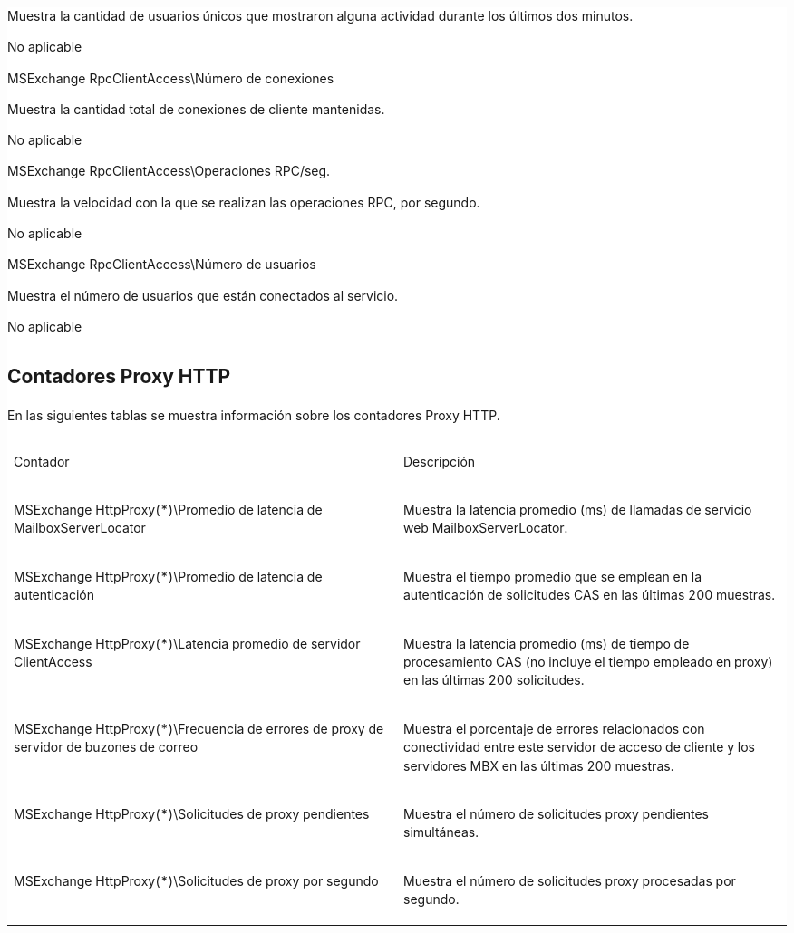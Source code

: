 <td><p>Muestra la cantidad de usuarios únicos que mostraron alguna actividad durante los últimos dos minutos.</p></td>
<td><p>No aplicable</p></td>
</tr>
<tr class="odd">
<td><p>MSExchange RpcClientAccess\Número de conexiones</p></td>
<td><p>Muestra la cantidad total de conexiones de cliente mantenidas.</p></td>
<td><p>No aplicable</p></td>
</tr>
<tr class="even">
<td><p>MSExchange RpcClientAccess\Operaciones RPC/seg.</p></td>
<td><p>Muestra la velocidad con la que se realizan las operaciones RPC, por segundo.</p></td>
<td><p>No aplicable</p></td>
</tr>
<tr class="odd">
<td><p>MSExchange RpcClientAccess\Número de usuarios</p></td>
<td><p>Muestra el número de usuarios que están conectados al servicio.</p></td>
<td><p>No aplicable</p></td>
</tr>
</tbody>
</table>


## Contadores Proxy HTTP

En las siguientes tablas se muestra información sobre los contadores Proxy HTTP.


<table>
<colgroup>
<col style="width: 50%" />
<col style="width: 50%" />
</colgroup>
<tbody>
<tr class="odd">
<td><p>Contador</p></td>
<td><p>Descripción</p></td>
</tr>
<tr class="even">
<td><p>MSExchange HttpProxy(*)\Promedio de latencia de MailboxServerLocator</p></td>
<td><p>Muestra la latencia promedio (ms) de llamadas de servicio web MailboxServerLocator.</p></td>
</tr>
<tr class="odd">
<td><p>MSExchange HttpProxy(*)\Promedio de latencia de autenticación</p></td>
<td><p>Muestra el tiempo promedio que se emplean en la autenticación de solicitudes CAS en las últimas 200 muestras.</p></td>
</tr>
<tr class="even">
<td><p>MSExchange HttpProxy(*)\Latencia promedio de servidor ClientAccess</p></td>
<td><p>Muestra la latencia promedio (ms) de tiempo de procesamiento CAS (no incluye el tiempo empleado en proxy) en las últimas 200 solicitudes.</p></td>
</tr>
<tr class="odd">
<td><p>MSExchange HttpProxy(*)\Frecuencia de errores de proxy de servidor de buzones de correo</p></td>
<td><p>Muestra el porcentaje de errores relacionados con conectividad entre este servidor de acceso de cliente y los servidores MBX en las últimas 200 muestras.</p></td>
</tr>
<tr class="even">
<td><p>MSExchange HttpProxy(*)\Solicitudes de proxy pendientes</p></td>
<td><p>Muestra el número de solicitudes proxy pendientes simultáneas.</p></td>
</tr>
<tr class="odd">
<td><p>MSExchange HttpProxy(*)\Solicitudes de proxy por segundo</p></td>
<td><p>Muestra el número de solicitudes proxy procesadas por segundo.</p></td>